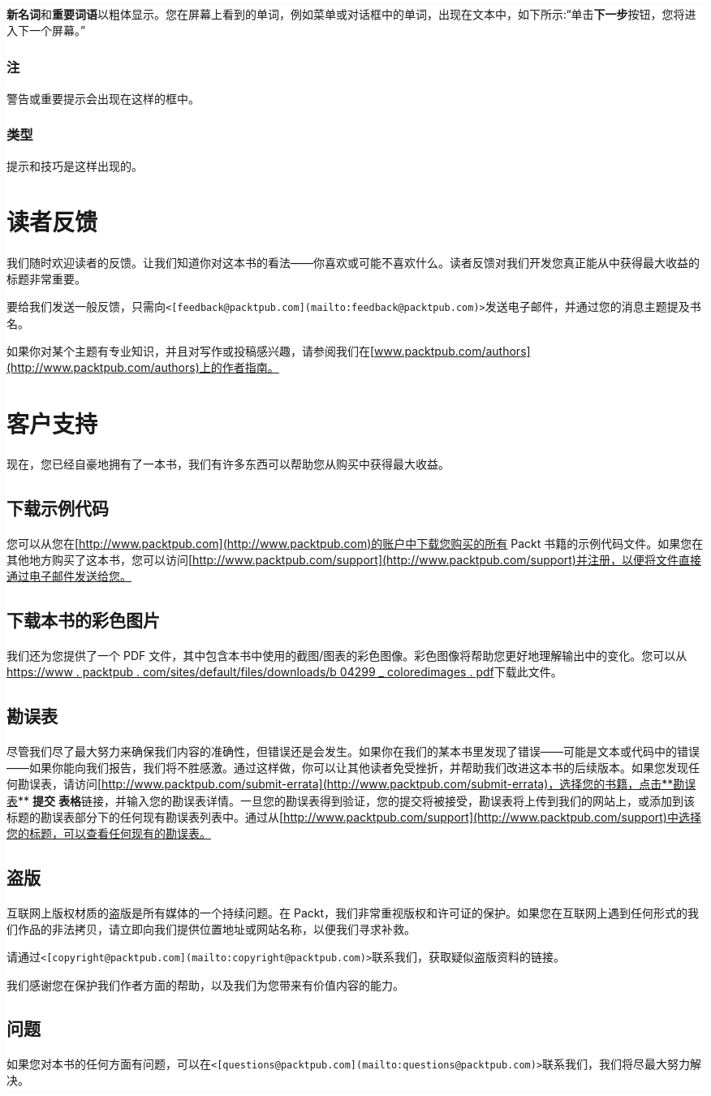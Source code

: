 **新名词**和**重要词语**以粗体显示。您在屏幕上看到的单词，例如菜单或对话框中的单词，出现在文本中，如下所示:“单击**下一步**按钮，您将进入下一个屏幕。”

### 注

警告或重要提示会出现在这样的框中。

### 类型

提示和技巧是这样出现的。

# 读者反馈

我们随时欢迎读者的反馈。让我们知道你对这本书的看法——你喜欢或可能不喜欢什么。读者反馈对我们开发您真正能从中获得最大收益的标题非常重要。

要给我们发送一般反馈，只需向`<[feedback@packtpub.com](mailto:feedback@packtpub.com)>`发送电子邮件，并通过您的消息主题提及书名。

如果你对某个主题有专业知识，并且对写作或投稿感兴趣，请参阅我们在[www.packtpub.com/authors](http://www.packtpub.com/authors)上的作者指南。

# 客户支持

现在，您已经自豪地拥有了一本书，我们有许多东西可以帮助您从购买中获得最大收益。

## 下载示例代码

您可以从您在[http://www.packtpub.com](http://www.packtpub.com)的账户中下载您购买的所有 Packt 书籍的示例代码文件。如果您在其他地方购买了这本书，您可以访问[http://www.packtpub.com/support](http://www.packtpub.com/support)并注册，以便将文件直接通过电子邮件发送给您。

## 下载本书的彩色图片

我们还为您提供了一个 PDF 文件，其中包含本书中使用的截图/图表的彩色图像。彩色图像将帮助您更好地理解输出中的变化。您可以从[https://www . packtpub . com/sites/default/files/downloads/b 04299 _ coloredimages . pdf](https://www.packtpub.com/sites/default/files/downloads/B04299_ColoredImages.pdf)下载此文件。

## 勘误表

尽管我们尽了最大努力来确保我们内容的准确性，但错误还是会发生。如果你在我们的某本书里发现了错误——可能是文本或代码中的错误——如果你能向我们报告，我们将不胜感激。通过这样做，你可以让其他读者免受挫折，并帮助我们改进这本书的后续版本。如果您发现任何勘误表，请访问[http://www.packtpub.com/submit-errata](http://www.packtpub.com/submit-errata)，选择您的书籍，点击**勘误表** **提交** **表格**链接，并输入您的勘误表详情。一旦您的勘误表得到验证，您的提交将被接受，勘误表将上传到我们的网站上，或添加到该标题的勘误表部分下的任何现有勘误表列表中。通过从[http://www.packtpub.com/support](http://www.packtpub.com/support)中选择您的标题，可以查看任何现有的勘误表。

## 盗版

互联网上版权材质的盗版是所有媒体的一个持续问题。在 Packt，我们非常重视版权和许可证的保护。如果您在互联网上遇到任何形式的我们作品的非法拷贝，请立即向我们提供位置地址或网站名称，以便我们寻求补救。

请通过`<[copyright@packtpub.com](mailto:copyright@packtpub.com)>`联系我们，获取疑似盗版资料的链接。

我们感谢您在保护我们作者方面的帮助，以及我们为您带来有价值内容的能力。

## 问题

如果您对本书的任何方面有问题，可以在`<[questions@packtpub.com](mailto:questions@packtpub.com)>`联系我们，我们将尽最大努力解决。